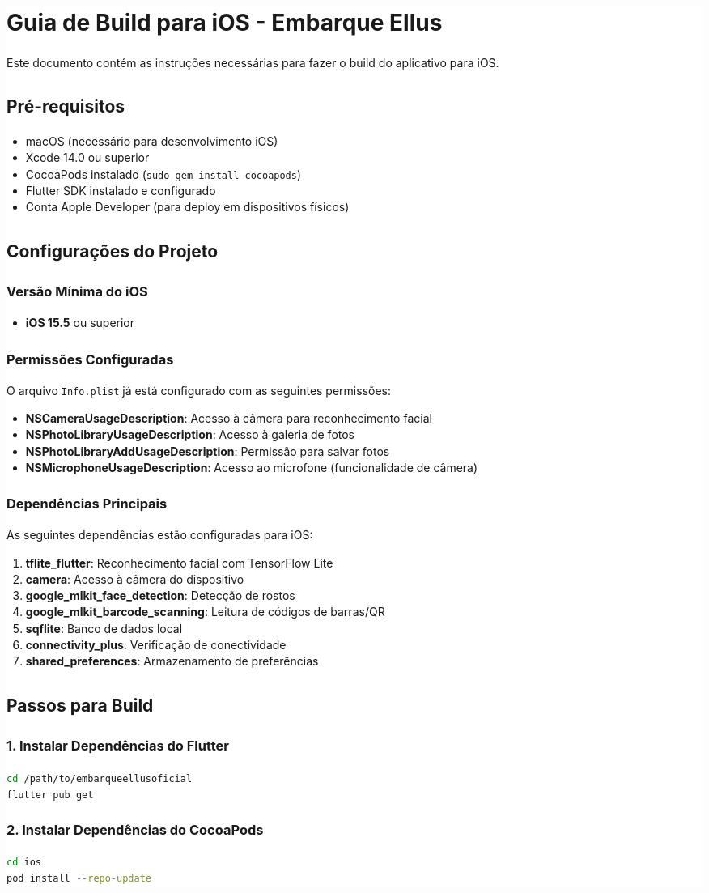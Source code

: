 # Guia de Build para iOS - Embarque Ellus

Este documento contém as instruções necessárias para fazer o build do aplicativo para iOS.

## Pré-requisitos

- macOS (necessário para desenvolvimento iOS)
- Xcode 14.0 ou superior
- CocoaPods instalado (`sudo gem install cocoapods`)
- Flutter SDK instalado e configurado
- Conta Apple Developer (para deploy em dispositivos físicos)

## Configurações do Projeto

### Versão Mínima do iOS
- **iOS 15.5** ou superior

### Permissões Configuradas

O arquivo `Info.plist` já está configurado com as seguintes permissões:

- **NSCameraUsageDescription**: Acesso à câmera para reconhecimento facial
- **NSPhotoLibraryUsageDescription**: Acesso à galeria de fotos
- **NSPhotoLibraryAddUsageDescription**: Permissão para salvar fotos
- **NSMicrophoneUsageDescription**: Acesso ao microfone (funcionalidade de câmera)

### Dependências Principais

As seguintes dependências estão configuradas para iOS:

1. **tflite_flutter**: Reconhecimento facial com TensorFlow Lite
2. **camera**: Acesso à câmera do dispositivo
3. **google_mlkit_face_detection**: Detecção de rostos
4. **google_mlkit_barcode_scanning**: Leitura de códigos de barras/QR
5. **sqflite**: Banco de dados local
6. **connectivity_plus**: Verificação de conectividade
7. **shared_preferences**: Armazenamento de preferências

## Passos para Build

### 1. Instalar Dependências do Flutter

```bash
cd /path/to/embarqueellusoficial
flutter pub get
```

### 2. Instalar Dependências do CocoaPods

```bash
cd ios
pod install --repo-update
```

